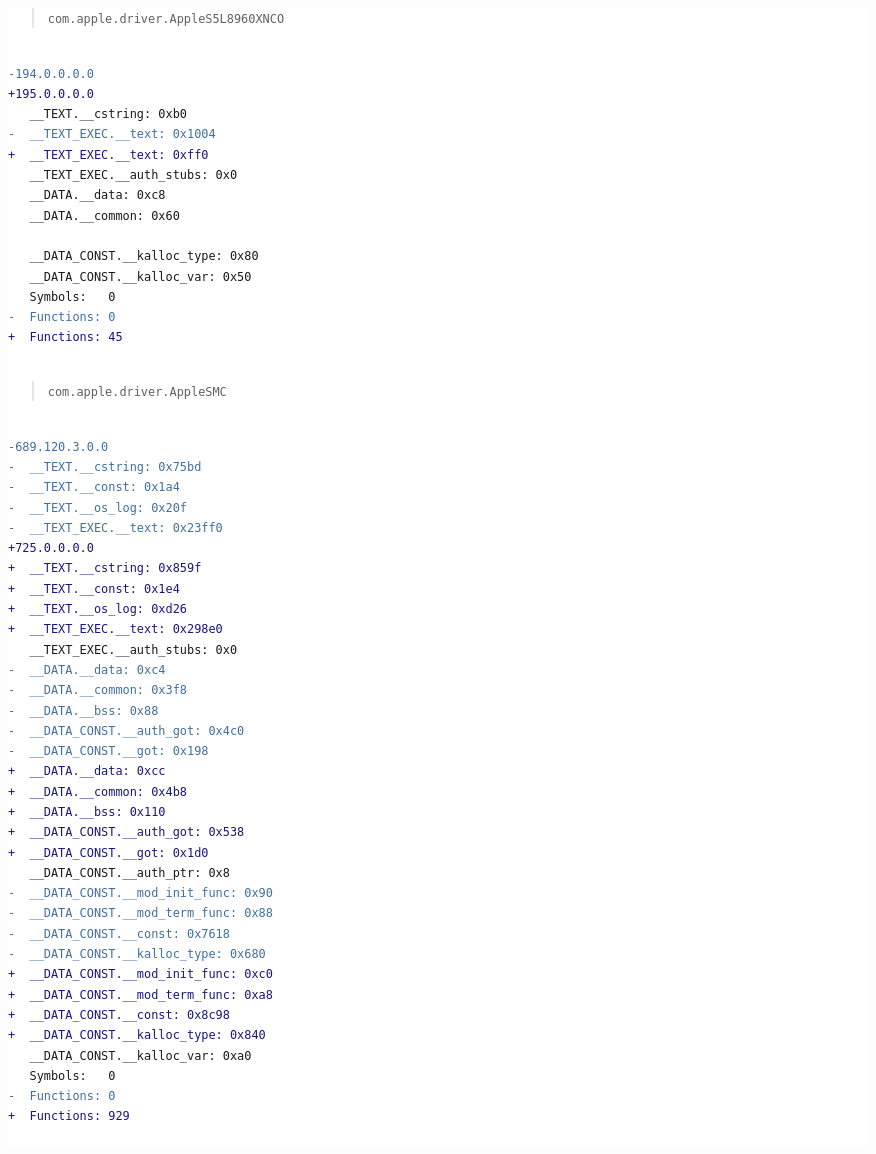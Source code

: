 >  `com.apple.driver.AppleS5L8960XNCO`

```diff

-194.0.0.0.0
+195.0.0.0.0
   __TEXT.__cstring: 0xb0
-  __TEXT_EXEC.__text: 0x1004
+  __TEXT_EXEC.__text: 0xff0
   __TEXT_EXEC.__auth_stubs: 0x0
   __DATA.__data: 0xc8
   __DATA.__common: 0x60

   __DATA_CONST.__kalloc_type: 0x80
   __DATA_CONST.__kalloc_var: 0x50
   Symbols:   0
-  Functions: 0
+  Functions: 45
 

```

>  `com.apple.driver.AppleSMC`

```diff

-689.120.3.0.0
-  __TEXT.__cstring: 0x75bd
-  __TEXT.__const: 0x1a4
-  __TEXT.__os_log: 0x20f
-  __TEXT_EXEC.__text: 0x23ff0
+725.0.0.0.0
+  __TEXT.__cstring: 0x859f
+  __TEXT.__const: 0x1e4
+  __TEXT.__os_log: 0xd26
+  __TEXT_EXEC.__text: 0x298e0
   __TEXT_EXEC.__auth_stubs: 0x0
-  __DATA.__data: 0xc4
-  __DATA.__common: 0x3f8
-  __DATA.__bss: 0x88
-  __DATA_CONST.__auth_got: 0x4c0
-  __DATA_CONST.__got: 0x198
+  __DATA.__data: 0xcc
+  __DATA.__common: 0x4b8
+  __DATA.__bss: 0x110
+  __DATA_CONST.__auth_got: 0x538
+  __DATA_CONST.__got: 0x1d0
   __DATA_CONST.__auth_ptr: 0x8
-  __DATA_CONST.__mod_init_func: 0x90
-  __DATA_CONST.__mod_term_func: 0x88
-  __DATA_CONST.__const: 0x7618
-  __DATA_CONST.__kalloc_type: 0x680
+  __DATA_CONST.__mod_init_func: 0xc0
+  __DATA_CONST.__mod_term_func: 0xa8
+  __DATA_CONST.__const: 0x8c98
+  __DATA_CONST.__kalloc_type: 0x840
   __DATA_CONST.__kalloc_var: 0xa0
   Symbols:   0
-  Functions: 0
+  Functions: 929
 

```

